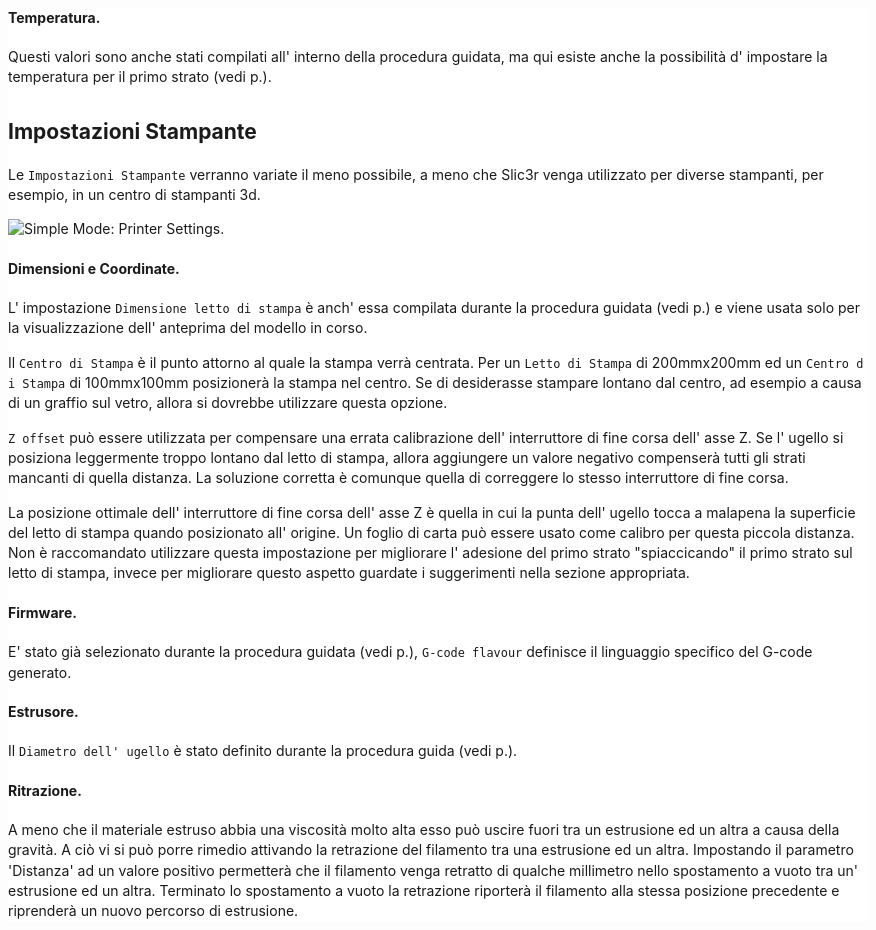 #### Temperatura.

Questi valori sono anche stati compilati all' interno della procedura guidata, ma qui esiste anche la possibilità d' impostare la temperatura 
per il primo strato (vedi p.).

Impostazioni Stampante
----------------

Le `Impostazioni Stampante` verranno variate il meno possibile, a meno che Slic3r venga utilizzato per diverse stampanti, per esempio, in un 
centro di stampanti 3d.

![Simple Mode: Printer
Settings.](images/simple_mode_printer_settings.png "fig:")


#### Dimensioni e Coordinate.

L' impostazione `Dimensione letto di stampa` è anch' essa compilata durante la procedura guidata (vedi p.) e viene usata solo per la 
visualizzazione dell' anteprima del modello in corso.

Il `Centro di Stampa` è il punto attorno al quale la stampa verrà centrata.
Per un `Letto di Stampa` di 200mmx200mm ed un `Centro di Stampa` di 100mmx100mm posizionerà la stampa nel centro.
Se di desiderasse stampare lontano dal centro, ad esempio a causa di un graffio sul vetro, allora si dovrebbe utilizzare questa opzione.

`Z offset` può essere utilizzata per compensare una errata calibrazione dell' interruttore di fine corsa dell' asse Z. Se l' ugello si posiziona leggermente troppo lontano dal letto di stampa, allora aggiungere un valore negativo compenserà tutti gli strati mancanti di quella distanza. La soluzione corretta è comunque quella di correggere lo stesso interruttore di fine corsa.

La posizione ottimale dell' interruttore di fine corsa dell' asse Z è quella in cui la punta dell' ugello tocca a malapena la superficie del letto di stampa quando posizionato all' origine. Un foglio di carta può essere usato come calibro per questa piccola distanza. Non è raccomandato utilizzare questa impostazione per migliorare l' adesione del primo strato "spiaccicando" il primo strato sul letto di stampa, invece per migliorare questo aspetto guardate i suggerimenti nella sezione appropriata.

#### Firmware.

E' stato già selezionato durante la procedura guidata (vedi p.), `G-code flavour`
definisce il linguaggio specifico del G-code generato.

#### Estrusore.

Il `Diametro dell' ugello` è stato definito durante la procedura guida (vedi p.).

#### Ritrazione.

A meno che il materiale estruso abbia una viscosità molto alta esso può uscire fuori tra un estrusione ed un altra a causa della gravità. A ciò vi si può porre rimedio attivando la retrazione del filamento tra una estrusione ed un altra. Impostando il parametro 'Distanza' ad un valore positivo permetterà che il filamento venga retratto di qualche millimetro nello spostamento a vuoto tra un' estrusione ed un altra. Terminato lo spostamento a vuoto la retrazione riporterà il filamento alla stessa posizione precedente e riprenderà un nuovo percorso di estrusione.
